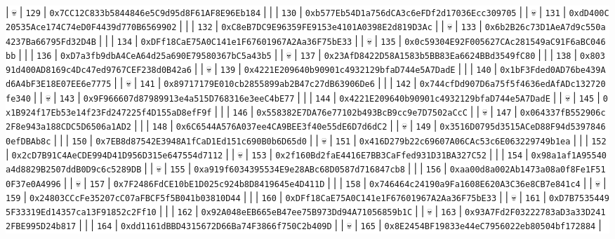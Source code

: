 | 💀 | `129` | `0x7CC12C833b5844846e5C9d95d8F61AF8E96Eb184` |
|  | `130` | `0xb577Eb54D1a756dCA3c6eFDf2d17036Ecc309705` |
| 💀 | `131` | `0xdD400C20535Ace174C74eD0F4439d770B6569902` |
|  | `132` | `0xC8eB7DC9E96359FE9153e4101A0398E2d819D3Ac` |
| 💀 | `133` | `0x6b2B26c73D1AeA7d9c550a4237Ba66795Fd32D4B` |
|  | `134` | `0xDFf18CaE75A0C141e1F67601967A2Aa36F75bE33` |
| 💀 | `135` | `0x0c59304E92F005627CAc281549aC91F6aBC046bb` |
|  | `136` | `0xD7a3fb9dbA4CeA64d25a690E79580367bC5a43b5` |
| 💀 | `137` | `0x23AfD8422D58A1583b5BB83Ea6624BBd3549fC80` |
|  | `138` | `0x80391d400AD8169c4Dc47ed9767CEF238d0B42a6` |
| 💀 | `139` | `0x4221E209640b90901c4932129bfaD744e5A7DadE` |
|  | `140` | `0x1bF3Fded0AD76be439Ad6A4bF3E18E07EE6e7775` |
| 💀 | `141` | `0x89717179E010cb2855899ab2B47c27dB63906De6` |
|  | `142` | `0x744cfDd907D6a75f5f4636edAfADc132720fe340` |
| 💀 | `143` | `0x9F966607d87989913e4a515D768316e3eeC4bE77` |
|  | `144` | `0x4221E209640b90901c4932129bfaD744e5A7DadE` |
| 💀 | `145` | `0x1B924f17Eb53e14f23Fd247225f4D155aD8efF9f` |
|  | `146` | `0x558382E7DA76e77102b493BcB9cc9e7D7502aCcC` |
| 💀 | `147` | `0x064337fB552906c2F8e943a188CDC5D6506a1AD2` |
|  | `148` | `0x6C6544A576A037ee4CA9BEE3f40e55dE6D7d6dC2` |
| 💀 | `149` | `0x3516D0795d3515ACeD88F94d53978460efDBAb8c` |
|  | `150` | `0x7EB8d87542E3948A1fCaD1Ed151c690B0b6D65d0` |
| 💀 | `151` | `0x416D279b22c69607A06CAc53c6E063229749b1ea` |
|  | `152` | `0x2cD7B91C4AeCDE994D41D956D315e647554d7112` |
| 💀 | `153` | `0x2f160Bd2faE4416E7BB3CaFfed931D31BA327C52` |
|  | `154` | `0x98a1af1A95540a4d8829B2507ddB0D9c6c5289DB` |
| 💀 | `155` | `0xa919f6034395534E9e28ABc68D0587d716847cb8` |
|  | `156` | `0xaa00d8a002Ab1473a08a0f8Fe1F510F37e0A4996` |
| 💀 | `157` | `0x7F2486FdCE10bE1D025c924b8D8419645e4D411D` |
|  | `158` | `0x746464c24190a9Fa1608E620A3C36e8CB7e841c4` |
| 💀 | `159` | `0x24803CCcFe35207cC07aFBCF5f5B041b03810D44` |
|  | `160` | `0xDFf18CaE75A0C141e1F67601967A2Aa36F75bE33` |
| 💀 | `161` | `0xD7B75354495F33319Ed14357ca13F91852c2Ff10` |
|  | `162` | `0x92A048eEB665eB47ee75B973Dd94A71056859b1C` |
| 💀 | `163` | `0x93A7Fd2F03222783aD3a33D2412FBE995D24b817` |
|  | `164` | `0xdd1161dBBD4315672D66Ba74F3866f750C2b409D` |
| 💀 | `165` | `0x8E2454BF19833e44eC7956022eb80504bf172884` |